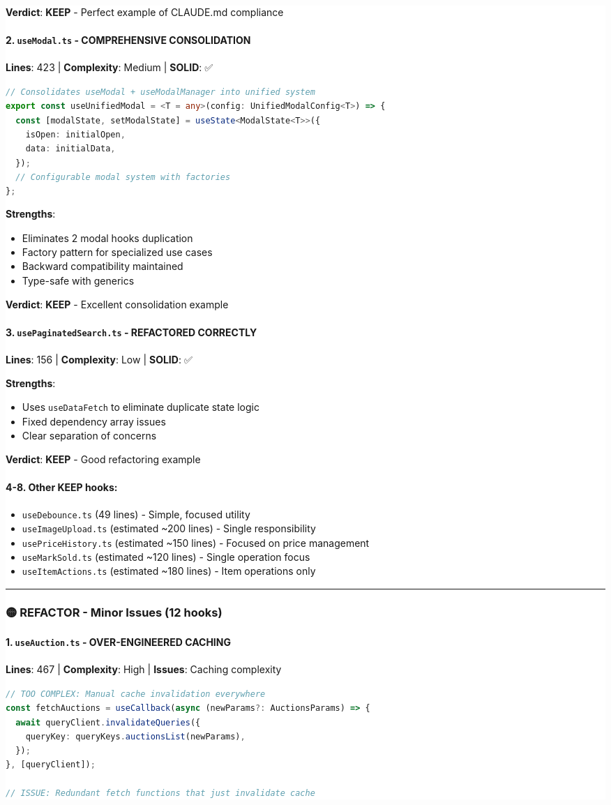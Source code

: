 **Verdict**: **KEEP** - Perfect example of CLAUDE.md compliance

#### 2. `useModal.ts` - COMPREHENSIVE CONSOLIDATION
**Lines**: 423 | **Complexity**: Medium | **SOLID**: ✅

```typescript
// Consolidates useModal + useModalManager into unified system
export const useUnifiedModal = <T = any>(config: UnifiedModalConfig<T>) => {
  const [modalState, setModalState] = useState<ModalState<T>>({
    isOpen: initialOpen,
    data: initialData,
  });
  // Configurable modal system with factories
};
```

**Strengths**:
- Eliminates 2 modal hooks duplication
- Factory pattern for specialized use cases
- Backward compatibility maintained
- Type-safe with generics

**Verdict**: **KEEP** - Excellent consolidation example

#### 3. `usePaginatedSearch.ts` - REFACTORED CORRECTLY
**Lines**: 156 | **Complexity**: Low | **SOLID**: ✅

**Strengths**:
- Uses `useDataFetch` to eliminate duplicate state logic
- Fixed dependency array issues
- Clear separation of concerns

**Verdict**: **KEEP** - Good refactoring example

#### 4-8. Other KEEP hooks:
- `useDebounce.ts` (49 lines) - Simple, focused utility
- `useImageUpload.ts` (estimated ~200 lines) - Single responsibility
- `usePriceHistory.ts` (estimated ~150 lines) - Focused on price management
- `useMarkSold.ts` (estimated ~120 lines) - Single operation focus
- `useItemActions.ts` (estimated ~180 lines) - Item operations only

---

### 🟡 REFACTOR - Minor Issues (12 hooks)

#### 1. `useAuction.ts` - OVER-ENGINEERED CACHING
**Lines**: 467 | **Complexity**: High | **Issues**: Caching complexity

```typescript
// TOO COMPLEX: Manual cache invalidation everywhere
const fetchAuctions = useCallback(async (newParams?: AuctionsParams) => {
  await queryClient.invalidateQueries({
    queryKey: queryKeys.auctionsList(newParams),
  });
}, [queryClient]);

// ISSUE: Redundant fetch functions that just invalidate cache
```
